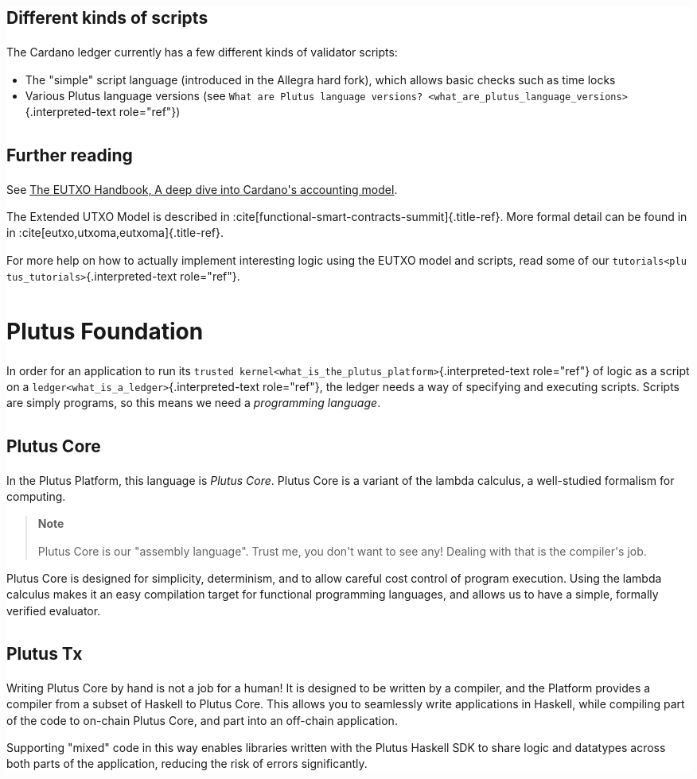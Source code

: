 ## Different kinds of scripts

The Cardano ledger currently has a few different kinds of validator scripts:

- The "simple" script language (introduced in the Allegra hard fork), which allows basic checks such as time locks
- Various Plutus language versions (see `What are Plutus language versions? <what_are_plutus_language_versions>`{.interpreted-text role="ref"})

## Further reading

See [The EUTXO Handbook, A deep dive into Cardano's accounting model](https://www.essentialcardano.io/article/the-eutxo-handbook).

The Extended UTXO Model is described in :cite[functional-smart-contracts-summit]{.title-ref}. 
More formal detail can be found in in :cite[eutxo,utxoma,eutxoma]{.title-ref}.

For more help on how to actually implement interesting logic using the EUTXO model and scripts, read some of our `tutorials<plutus_tutorials>`{.interpreted-text role="ref"}.

# Plutus Foundation

In order for an application to run its `trusted kernel<what_is_the_plutus_platform>`{.interpreted-text role="ref"} of logic as a script on a `ledger<what_is_a_ledger>`{.interpreted-text role="ref"}, the ledger needs a way of specifying and executing scripts. 
Scripts are simply programs, so this means we need a *programming language*.

## Plutus Core

In the Plutus Platform, this language is *Plutus Core*. 
Plutus Core is a variant of the lambda calculus, a well-studied formalism for computing.

> **Note**
> 
> Plutus Core is our "assembly language". Trust me, you don't want to see any! Dealing with that is the compiler's job.

Plutus Core is designed for simplicity, determinism, and to allow careful cost control of program execution. 
Using the lambda calculus makes it an easy compilation target for functional programming languages, and allows us to have a simple, formally verified evaluator.

## Plutus Tx

Writing Plutus Core by hand is not a job for a human! 
It is designed to be written by a compiler, and the Platform provides a compiler from a subset of Haskell to Plutus Core. 
This allows you to seamlessly write applications in Haskell, while compiling part of the code to on-chain Plutus Core, and part into an off-chain application.

Supporting "mixed" code in this way enables libraries written with the Plutus Haskell SDK to share logic and datatypes across both parts of the application, reducing the risk of errors significantly.
